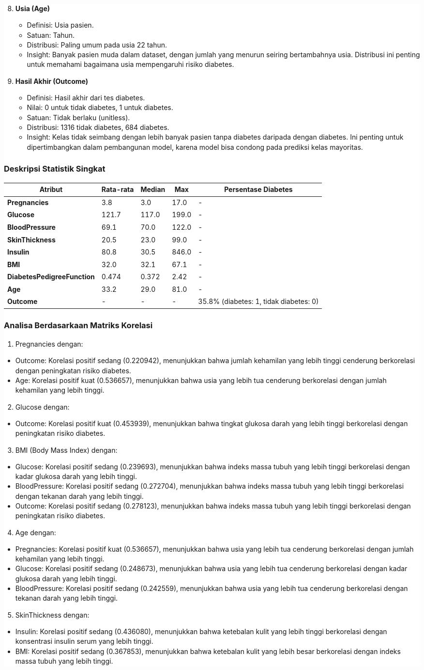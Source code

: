 8. **Usia (Age)**
   - Definisi: Usia pasien.
   - Satuan: Tahun.
   - Distribusi: Paling umum pada usia 22 tahun.
   - Insight: Banyak pasien muda dalam dataset, dengan jumlah yang menurun seiring bertambahnya usia. Distribusi ini penting untuk memahami bagaimana usia mempengaruhi risiko diabetes.

9. **Hasil Akhir (Outcome)**
   - Definisi: Hasil akhir dari tes diabetes.
   - Nilai: 0 untuk tidak diabetes, 1 untuk diabetes.
   - Satuan: Tidak berlaku (unitless).
   - Distribusi: 1316 tidak diabetes, 684 diabetes.
   - Insight: Kelas tidak seimbang dengan lebih banyak pasien tanpa diabetes daripada dengan diabetes. Ini penting untuk dipertimbangkan dalam pembangunan model, karena model bisa condong pada prediksi kelas mayoritas.

### Deskripsi Statistik Singkat

| Atribut                   | Rata-rata | Median | Max  | Persentase Diabetes |
|---------------------------|-----------|--------|------|---------------------|
| **Pregnancies**           | 3.8       | 3.0    | 17.0 | -                   |
| **Glucose**               | 121.7     | 117.0  | 199.0| -                   |
| **BloodPressure**         | 69.1      | 70.0   | 122.0| -                   |
| **SkinThickness**         | 20.5      | 23.0   | 99.0 | -                   |
| **Insulin**               | 80.8      | 30.5   | 846.0| -                   |
| **BMI**                   | 32.0      | 32.1   | 67.1 | -                   |
| **DiabetesPedigreeFunction** | 0.474     | 0.372  | 2.42 | -                   |
| **Age**                   | 33.2      | 29.0   | 81.0 | -                   |
| **Outcome**               | -         | -      | -    | 35.8% (diabetes: 1, tidak diabetes: 0) |

### Analisa Berdasarkaan Matriks Korelasi
1. Pregnancies dengan:
  - Outcome: Korelasi positif sedang (0.220942), menunjukkan bahwa jumlah kehamilan yang lebih tinggi cenderung berkorelasi dengan peningkatan risiko diabetes.
  - Age: Korelasi positif kuat (0.536657), menunjukkan bahwa usia yang lebih tua cenderung berkorelasi dengan jumlah kehamilan yang lebih tinggi.
2. Glucose dengan:
  - Outcome: Korelasi positif kuat (0.453939), menunjukkan bahwa tingkat glukosa darah yang lebih tinggi berkorelasi dengan peningkatan risiko diabetes.
3. BMI (Body Mass Index) dengan:
  - Glucose: Korelasi positif sedang (0.239693), menunjukkan bahwa indeks massa tubuh yang lebih tinggi berkorelasi dengan kadar glukosa darah yang lebih tinggi.
  - BloodPressure: Korelasi positif sedang (0.272704), menunjukkan bahwa indeks massa tubuh yang lebih tinggi berkorelasi dengan tekanan darah yang lebih tinggi.
  - Outcome: Korelasi positif sedang (0.278123), menunjukkan bahwa indeks massa tubuh yang lebih tinggi berkorelasi dengan peningkatan risiko diabetes.
4. Age dengan:
  - Pregnancies: Korelasi positif kuat (0.536657), menunjukkan bahwa usia yang lebih tua cenderung berkorelasi dengan jumlah kehamilan yang lebih tinggi.
  - Glucose: Korelasi positif sedang (0.248673), menunjukkan bahwa usia yang lebih tua cenderung berkorelasi dengan kadar glukosa darah yang lebih tinggi.
  - BloodPressure: Korelasi positif sedang (0.242559), menunjukkan bahwa usia yang lebih tua cenderung berkorelasi dengan tekanan darah yang lebih tinggi.
5. SkinThickness dengan:
  - Insulin: Korelasi positif sedang (0.436080), menunjukkan bahwa ketebalan kulit yang lebih tinggi berkorelasi dengan konsentrasi insulin serum yang lebih tinggi.
  - BMI: Korelasi positif sedang (0.367853), menunjukkan bahwa ketebalan kulit yang lebih besar berkorelasi dengan indeks massa tubuh yang lebih tinggi.